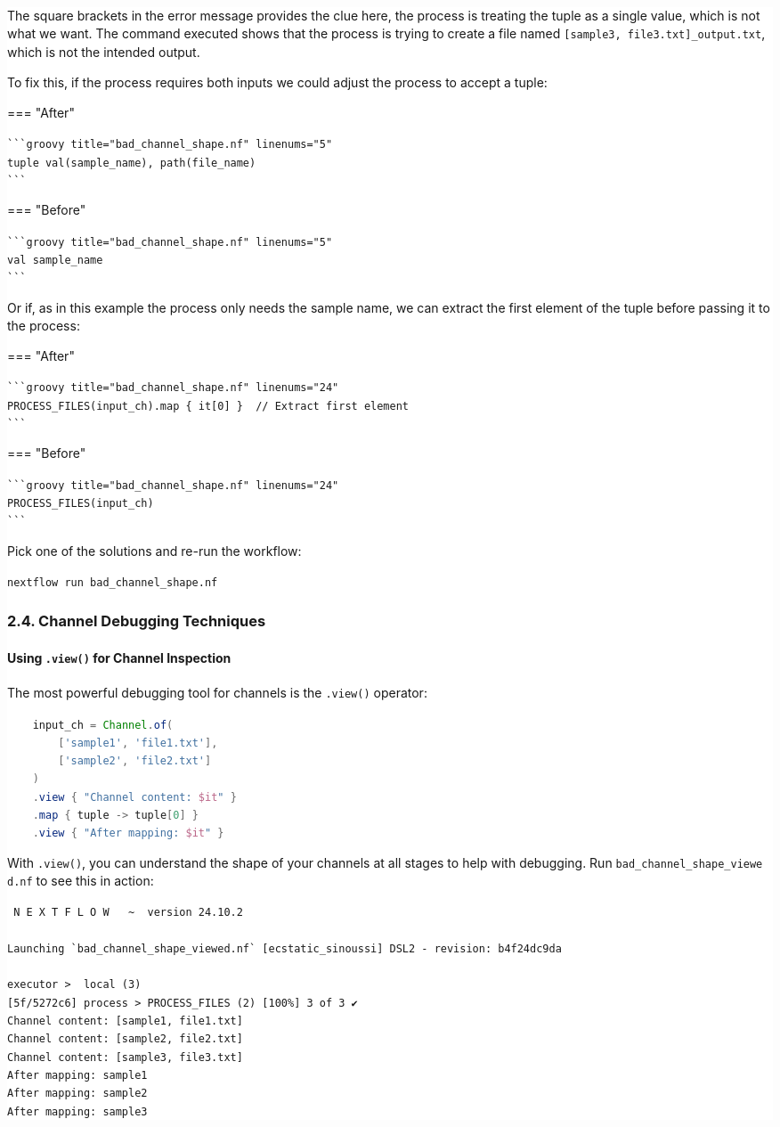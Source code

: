 The square brackets in the error message provides the clue here, the process is treating the tuple as a single value, which is not what we want. The command executed shows that the process is trying to create a file named `[sample3, file3.txt]_output.txt`, which is not the intended output.

To fix this, if the process requires both inputs we could adjust the process to accept a tuple:

=== "After"

    ```groovy title="bad_channel_shape.nf" linenums="5"
    tuple val(sample_name), path(file_name)
    ```

=== "Before"

    ```groovy title="bad_channel_shape.nf" linenums="5"
    val sample_name
    ```

Or if, as in this example the process only needs the sample name, we can extract the first element of the tuple before passing it to the process:

=== "After"

    ```groovy title="bad_channel_shape.nf" linenums="24"
    PROCESS_FILES(input_ch).map { it[0] }  // Extract first element
    ```

=== "Before"

    ```groovy title="bad_channel_shape.nf" linenums="24"
    PROCESS_FILES(input_ch)
    ```

Pick one of the solutions and re-run the workflow:

```console
nextflow run bad_channel_shape.nf
```

### 2.4. Channel Debugging Techniques

#### Using `.view()` for Channel Inspection

The most powerful debugging tool for channels is the `.view()` operator:

```groovy
    input_ch = Channel.of(
        ['sample1', 'file1.txt'],
        ['sample2', 'file2.txt']
    )
    .view { "Channel content: $it" }
    .map { tuple -> tuple[0] }
    .view { "After mapping: $it" }
```

With `.view()`, you can understand the shape of your channels at all stages to help with debugging. Run `bad_channel_shape_viewed.nf` to see this in action:

```console title="Channel debugging output"
 N E X T F L O W   ~  version 24.10.2

Launching `bad_channel_shape_viewed.nf` [ecstatic_sinoussi] DSL2 - revision: b4f24dc9da

executor >  local (3)
[5f/5272c6] process > PROCESS_FILES (2) [100%] 3 of 3 ✔
Channel content: [sample1, file1.txt]
Channel content: [sample2, file2.txt]
Channel content: [sample3, file3.txt]
After mapping: sample1
After mapping: sample2
After mapping: sample3
```